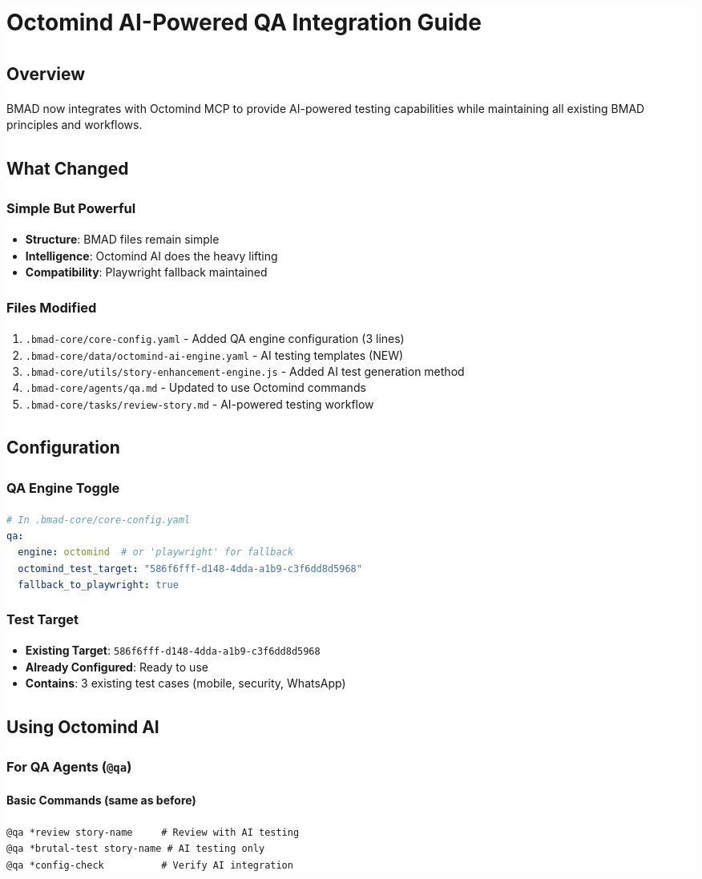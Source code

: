 # Octomind AI-Powered QA Integration Guide

## Overview

BMAD now integrates with Octomind MCP to provide AI-powered testing capabilities while maintaining all existing BMAD principles and workflows.

## What Changed

### Simple But Powerful
- **Structure**: BMAD files remain simple
- **Intelligence**: Octomind AI does the heavy lifting
- **Compatibility**: Playwright fallback maintained

### Files Modified
1. `.bmad-core/core-config.yaml` - Added QA engine configuration (3 lines)
2. `.bmad-core/data/octomind-ai-engine.yaml` - AI testing templates (NEW)
3. `.bmad-core/utils/story-enhancement-engine.js` - Added AI test generation method
4. `.bmad-core/agents/qa.md` - Updated to use Octomind commands
5. `.bmad-core/tasks/review-story.md` - AI-powered testing workflow

## Configuration

### QA Engine Toggle
```yaml
# In .bmad-core/core-config.yaml
qa:
  engine: octomind  # or 'playwright' for fallback
  octomind_test_target: "586f6fff-d148-4dda-a1b9-c3f6dd8d5968"
  fallback_to_playwright: true
```

### Test Target
- **Existing Target**: `586f6fff-d148-4dda-a1b9-c3f6dd8d5968`
- **Already Configured**: Ready to use
- **Contains**: 3 existing test cases (mobile, security, WhatsApp)

## Using Octomind AI

### For QA Agents (`@qa`)

#### Basic Commands (same as before)
```
@qa *review story-name     # Review with AI testing
@qa *brutal-test story-name # AI testing only
@qa *config-check          # Verify AI integration
```
